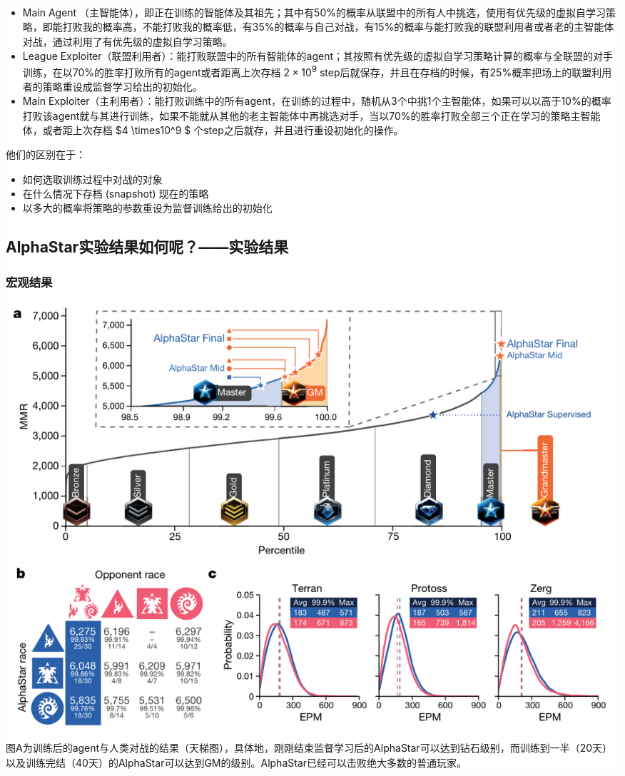 - Main Agent （主智能体），即正在训练的智能体及其祖先；其中有50%的概率从联盟中的所有人中挑选，使用有优先级的虚拟自学习策略，即能打败我的概率高，不能打败我的概率低，有35%的概率与自己对战，有15%的概率与能打败我的联盟利用者或者老的主智能体对战，通过利用了有优先级的虚拟自学习策略。
- League Exploiter（联盟利用者）：能打败联盟中的所有智能体的agent；其按照有优先级的虚拟自学习策略计算的概率与全联盟的对手训练，在以70%的胜率打败所有的agent或者距离上次存档 $2 \times10^9$ step后就保存，并且在存档的时候，有25%概率把场上的联盟利用者的策略重设成监督学习给出的初始化。
- Main Exploiter（主利用者）：能打败训练中的所有agent，在训练的过程中，随机从3个中挑1个主智能体，如果可以以高于10%的概率打败该agent就与其进行训练，如果不能就从其他的老主智能体中再挑选对手，当以70%的胜率打败全部三个正在学习的策略主智能体，或者距上次存档 $4 \times10^9 $ 个step之后就存，并且进行重设初始化的操作。

他们的区别在于：

- 如何选取训练过程中对战的对象
- 在什么情况下存档 (snapshot) 现在的策略
- 以多大的概率将策略的参数重设为监督训练给出的初始化

## AlphaStar实验结果如何呢？——实验结果

### 宏观结果

![img7](img\img7.png)

图A为训练后的agent与人类对战的结果（天梯图），具体地，刚刚结束监督学习后的AlphaStar可以达到钻石级别，而训练到一半（20天）以及训练完结（40天）的AlphaStar可以达到GM的级别。AlphaStar已经可以击败绝大多数的普通玩家。
